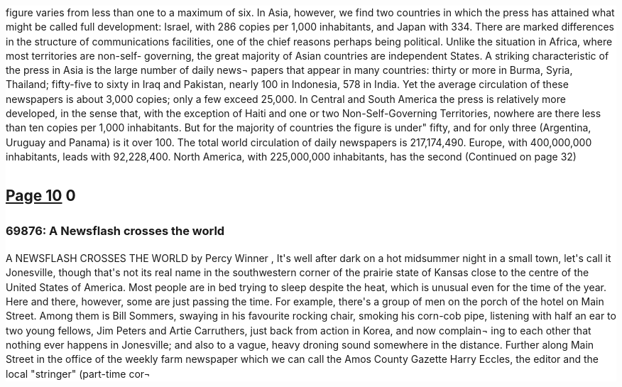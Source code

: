 figure varies from less than one to a
maximum of six. In Asia, however, we
find two countries in which the press
has attained what might be called full
development: Israel, with 286 copies per
1,000 inhabitants, and Japan with 334.
There are marked differences in the
structure of communications facilities,
one of the chief reasons perhaps being
political. Unlike the situation in Africa,
where most territories are non-self-
governing, the great majority of Asian
countries are independent States. A
striking characteristic of the press in
Asia is the large number of daily news¬
papers that appear in many countries:
thirty or more in Burma, Syria,
Thailand; fifty-five to sixty in Iraq and
Pakistan, nearly 100 in Indonesia, 578 in
India. Yet the average circulation of
these newspapers is about 3,000 copies;
only a few exceed 25,000.
In Central and South America the
press is relatively more developed, in the
sense that, with the exception of Haiti
and one or two Non-Self-Governing
Territories, nowhere are there less than
ten copies per 1,000 inhabitants. But
for the majority of countries the figure
is under" fifty, and for only three
(Argentina, Uruguay and Panama) is it
over 100.
The total world circulation of daily
newspapers is 217,174,490. Europe, with
400,000,000 inhabitants, leads with
92,228,400. North America, with
225,000,000 inhabitants, has the second
(Continued on page 32)
## [Page 10](https://demo.humlab.umu.se/courier/069904engo.pdf#page=10) 0
### 69876: A Newsflash crosses the world
A NEWSFLASH
CROSSES
THE WORLD
by Percy Winner ,
It's well after dark on a hot midsummer night in a small
town, let's call it Jonesville, though that's not its real name
in the southwestern corner of the prairie state of Kansas
close to the centre of the United States of America. Most people
are in bed trying to sleep despite the heat, which is unusual
even for the time of the year. Here and there, however, some
are just passing the time.
For example, there's a group of men on the porch of the hotel
on Main Street. Among them is Bill Sommers, swaying in his
favourite rocking chair, smoking his corn-cob pipe, listening
with half an ear to two young fellows, Jim Peters and Artie
Carruthers, just back from action in Korea, and now complain¬
ing to each other that nothing ever happens in Jonesville; and
also to a vague, heavy droning sound somewhere in the distance.
Further along Main Street in the office of the weekly farm
newspaper which we can call the Amos County Gazette
Harry Eccles, the editor and the local "stringer" (part-time cor¬